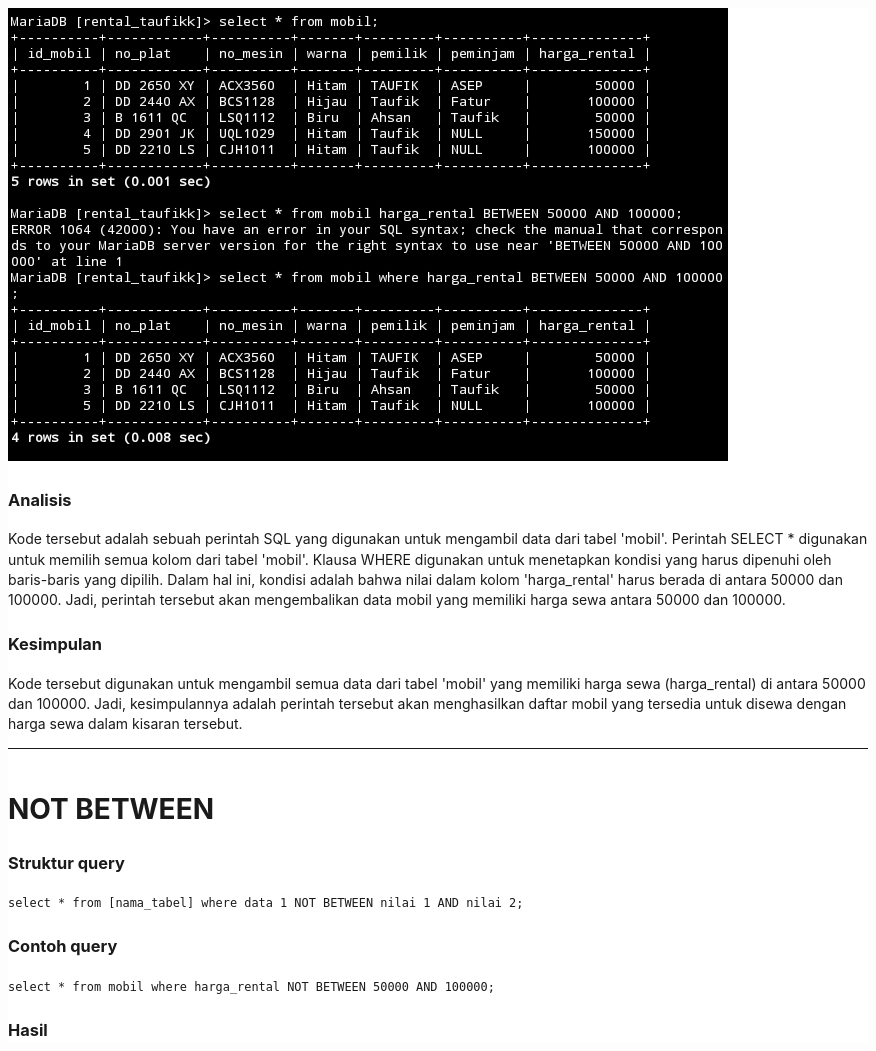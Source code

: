 ![](IMG_20240220_151349.jpg)
### Analisis
Kode tersebut adalah sebuah perintah SQL yang digunakan untuk mengambil data dari tabel 'mobil'. Perintah SELECT * digunakan untuk memilih semua kolom dari tabel 'mobil'. Klausa WHERE digunakan untuk menetapkan kondisi yang harus dipenuhi oleh baris-baris yang dipilih. Dalam hal ini, kondisi adalah bahwa nilai dalam kolom 'harga_rental' harus berada di antara 50000 dan 100000. Jadi, perintah tersebut akan mengembalikan data mobil yang memiliki harga sewa antara 50000 dan 100000.
### Kesimpulan
Kode tersebut digunakan untuk mengambil semua data dari tabel 'mobil' yang memiliki harga sewa (harga_rental) di antara 50000 dan 100000. Jadi, kesimpulannya adalah perintah tersebut akan menghasilkan daftar mobil yang tersedia untuk disewa dengan harga sewa dalam kisaran tersebut.

---
# NOT BETWEEN
### Struktur query
```mysql
select * from [nama_tabel] where data 1 NOT BETWEEN nilai 1 AND nilai 2;
```
### Contoh query
```mysql
select * from mobil where harga_rental NOT BETWEEN 50000 AND 100000;
```
### Hasil